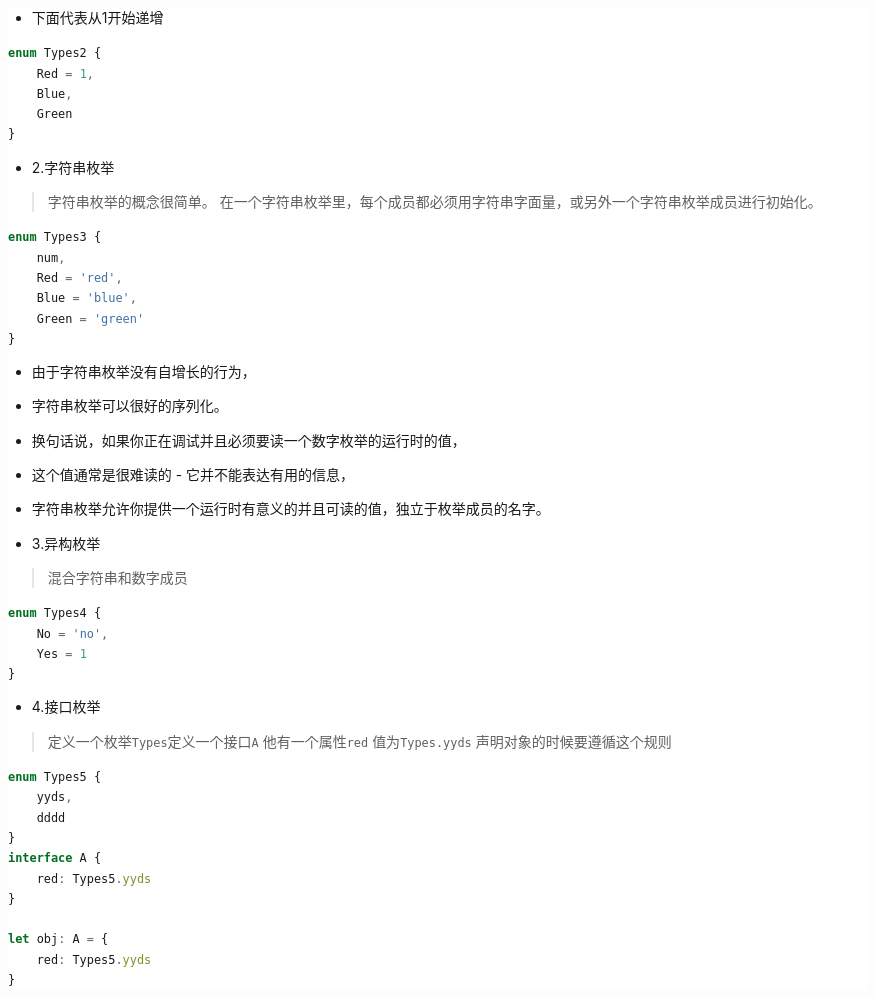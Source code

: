 - 下面代表从1开始递增

```ts
enum Types2 {
    Red = 1,
    Blue,
    Green
}
```

- 2.字符串枚举

> 字符串枚举的概念很简单。 在一个字符串枚举里，每个成员都必须用字符串字面量，或另外一个字符串枚举成员进行初始化。

```ts
enum Types3 {
    num,
    Red = 'red',
    Blue = 'blue',
    Green = 'green'
}
```

- 由于字符串枚举没有自增长的行为，
- 字符串枚举可以很好的序列化。
- 换句话说，如果你正在调试并且必须要读一个数字枚举的运行时的值，
- 这个值通常是很难读的 - 它并不能表达有用的信息，
- 字符串枚举允许你提供一个运行时有意义的并且可读的值，独立于枚举成员的名字。

- 3.异构枚举

> 混合字符串和数字成员

```ts
enum Types4 {
    No = 'no',
    Yes = 1
}
```

- 4.接口枚举

> 定义一个枚举`Types`定义一个接口`A` 他有一个属性`red` 值为`Types.yyds`
> 声明对象的时候要遵循这个规则

```ts
enum Types5 {
    yyds,
    dddd
}
interface A {
    red: Types5.yyds
}

let obj: A = {
    red: Types5.yyds
}
```
